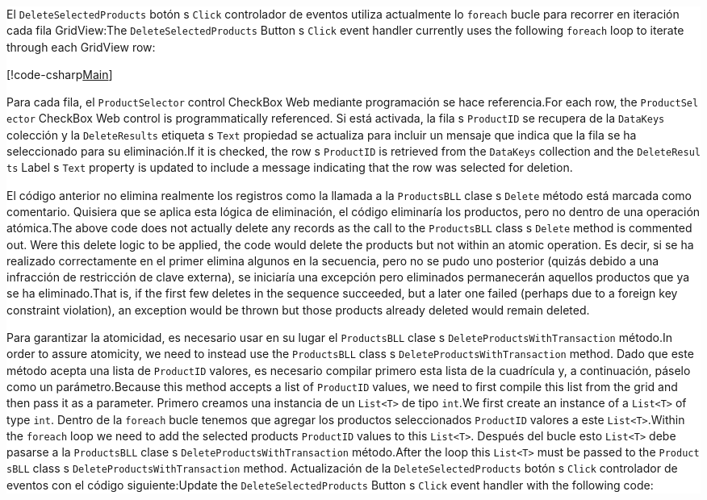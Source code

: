<span data-ttu-id="8b7e2-139">El `DeleteSelectedProducts` botón s `Click` controlador de eventos utiliza actualmente lo `foreach` bucle para recorrer en iteración cada fila GridView:</span><span class="sxs-lookup"><span data-stu-id="8b7e2-139">The `DeleteSelectedProducts` Button s `Click` event handler currently uses the following `foreach` loop to iterate through each GridView row:</span></span>


[!code-csharp[Main](batch-deleting-cs/samples/sample2.cs)]

<span data-ttu-id="8b7e2-140">Para cada fila, el `ProductSelector` control CheckBox Web mediante programación se hace referencia.</span><span class="sxs-lookup"><span data-stu-id="8b7e2-140">For each row, the `ProductSelector` CheckBox Web control is programmatically referenced.</span></span> <span data-ttu-id="8b7e2-141">Si está activada, la fila s `ProductID` se recupera de la `DataKeys` colección y la `DeleteResults` etiqueta s `Text` propiedad se actualiza para incluir un mensaje que indica que la fila se ha seleccionado para su eliminación.</span><span class="sxs-lookup"><span data-stu-id="8b7e2-141">If it is checked, the row s `ProductID` is retrieved from the `DataKeys` collection and the `DeleteResults` Label s `Text` property is updated to include a message indicating that the row was selected for deletion.</span></span>

<span data-ttu-id="8b7e2-142">El código anterior no elimina realmente los registros como la llamada a la `ProductsBLL` clase s `Delete` método está marcada como comentario. Quisiera que se aplica esta lógica de eliminación, el código eliminaría los productos, pero no dentro de una operación atómica.</span><span class="sxs-lookup"><span data-stu-id="8b7e2-142">The above code does not actually delete any records as the call to the `ProductsBLL` class s `Delete` method is commented out. Were this delete logic to be applied, the code would delete the products but not within an atomic operation.</span></span> <span data-ttu-id="8b7e2-143">Es decir, si se ha realizado correctamente en el primer elimina algunos en la secuencia, pero no se pudo uno posterior (quizás debido a una infracción de restricción de clave externa), se iniciaría una excepción pero eliminados permanecerán aquellos productos que ya se ha eliminado.</span><span class="sxs-lookup"><span data-stu-id="8b7e2-143">That is, if the first few deletes in the sequence succeeded, but a later one failed (perhaps due to a foreign key constraint violation), an exception would be thrown but those products already deleted would remain deleted.</span></span>

<span data-ttu-id="8b7e2-144">Para garantizar la atomicidad, es necesario usar en su lugar el `ProductsBLL` clase s `DeleteProductsWithTransaction` método.</span><span class="sxs-lookup"><span data-stu-id="8b7e2-144">In order to assure atomicity, we need to instead use the `ProductsBLL` class s `DeleteProductsWithTransaction` method.</span></span> <span data-ttu-id="8b7e2-145">Dado que este método acepta una lista de `ProductID` valores, es necesario compilar primero esta lista de la cuadrícula y, a continuación, páselo como un parámetro.</span><span class="sxs-lookup"><span data-stu-id="8b7e2-145">Because this method accepts a list of `ProductID` values, we need to first compile this list from the grid and then pass it as a parameter.</span></span> <span data-ttu-id="8b7e2-146">Primero creamos una instancia de un `List<T>` de tipo `int`.</span><span class="sxs-lookup"><span data-stu-id="8b7e2-146">We first create an instance of a `List<T>` of type `int`.</span></span> <span data-ttu-id="8b7e2-147">Dentro de la `foreach` bucle tenemos que agregar los productos seleccionados `ProductID` valores a este `List<T>`.</span><span class="sxs-lookup"><span data-stu-id="8b7e2-147">Within the `foreach` loop we need to add the selected products `ProductID` values to this `List<T>`.</span></span> <span data-ttu-id="8b7e2-148">Después del bucle esto `List<T>` debe pasarse a la `ProductsBLL` clase s `DeleteProductsWithTransaction` método.</span><span class="sxs-lookup"><span data-stu-id="8b7e2-148">After the loop this `List<T>` must be passed to the `ProductsBLL` class s `DeleteProductsWithTransaction` method.</span></span> <span data-ttu-id="8b7e2-149">Actualización de la `DeleteSelectedProducts` botón s `Click` controlador de eventos con el código siguiente:</span><span class="sxs-lookup"><span data-stu-id="8b7e2-149">Update the `DeleteSelectedProducts` Button s `Click` event handler with the following code:</span></span>

